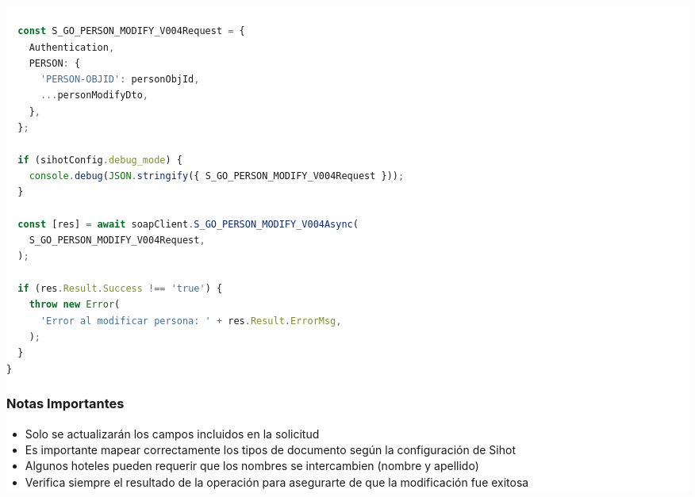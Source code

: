```typescript

  const S_GO_PERSON_MODIFY_V004Request = {
    Authentication,
    PERSON: {
      'PERSON-OBJID': personObjId,
      ...personModifyDto,
    },
  };
  
  if (sihotConfig.debug_mode) {
    console.debug(JSON.stringify({ S_GO_PERSON_MODIFY_V004Request }));
  }
  
  const [res] = await soapClient.S_GO_PERSON_MODIFY_V004Async(
    S_GO_PERSON_MODIFY_V004Request,
  );
  
  if (res.Result.Success !== 'true') {
    throw new Error(
      'Error al modificar persona: ' + res.Result.ErrorMsg,
    );
  }
}
```

### Notas Importantes

- Solo se actualizarán los campos incluidos en la solicitud
- Es importante mapear correctamente los tipos de documento según la configuración de Sihot
- Algunos hoteles pueden requerir que los nombres se intercambien (nombre y apellido)
- Verifica siempre el resultado de la operación para asegurarte de que la modificación fue exitosa
